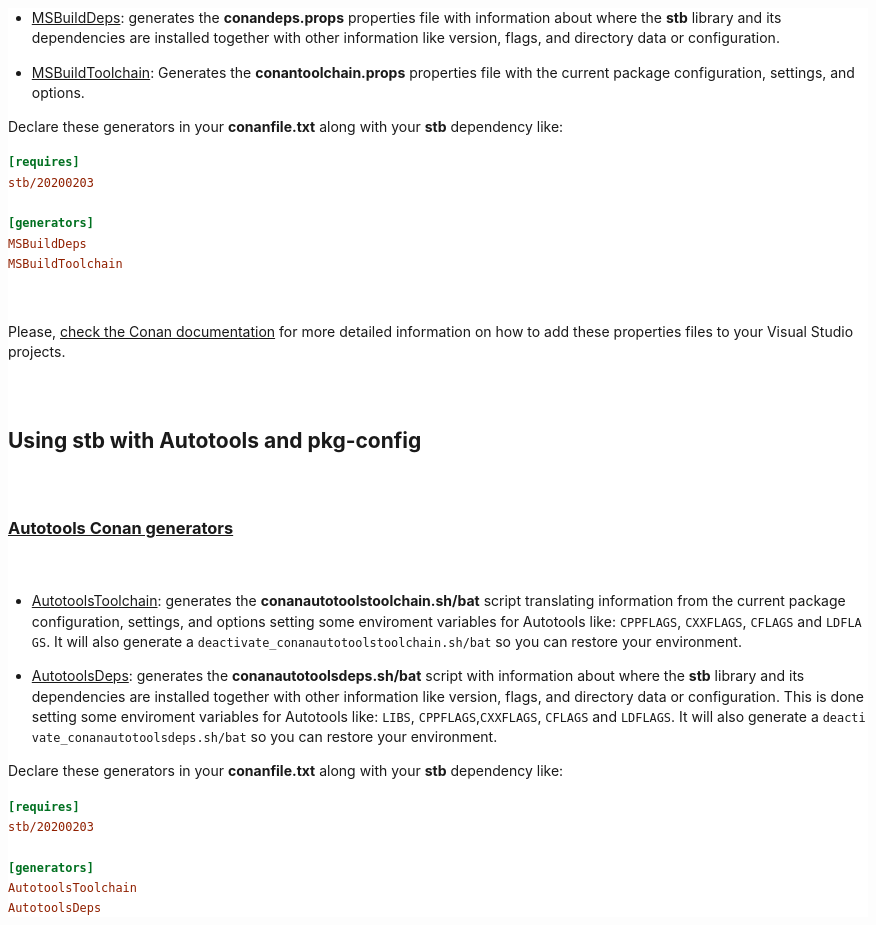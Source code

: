 * [MSBuildDeps](https://docs.conan.io/en/latest/reference/conanfile/tools/microsoft.html#msbuilddeps): generates the **conandeps.props** properties file with information about where the **stb** library and its dependencies  are installed together with other information like version, flags, and directory data or configuration.

* [MSBuildToolchain](https://docs.conan.io/en/latest/reference/conanfile/tools/microsoft.html#msbuildtoolchain): Generates the **conantoolchain.props** properties file with the current package configuration, settings, and options.

Declare these generators in your **conanfile.txt** along with your **stb** dependency like:

```ini
[requires]
stb/20200203

[generators]
MSBuildDeps
MSBuildToolchain
```

<br>

Please, [check the Conan documentation](https://docs.conan.io/en/latest/reference/conanfile/tools/microsoft.html) for more detailed information on how to add these properties files to your Visual Studio projects.



<br>

## Using stb with Autotools and pkg-config

<br>

### [Autotools Conan generators](https://docs.conan.io/en/latest/reference/conanfile/tools/gnu.html)

<br>

* [AutotoolsToolchain](https://docs.conan.io/en/latest/reference/conanfile/tools/gnu/autotoolstoolchain.html): generates the **conanautotoolstoolchain.sh/bat** script translating information from the current package configuration, settings, and options setting some enviroment variables for Autotools like: ``CPPFLAGS``, ``CXXFLAGS``, ``CFLAGS`` and ``LDFLAGS``. It will also generate a ``deactivate_conanautotoolstoolchain.sh/bat`` so you can restore your environment.

* [AutotoolsDeps](https://docs.conan.io/en/latest/reference/conanfile/tools/gnu/autotoolsdeps.html): generates the **conanautotoolsdeps.sh/bat** script with information about where the **stb** library and its dependencies  are installed together with other information like version, flags, and directory data or configuration. This is done setting some enviroment variables for Autotools like: ``LIBS``, ``CPPFLAGS``,``CXXFLAGS``, ``CFLAGS`` and ``LDFLAGS``.  It will also generate a ``deactivate_conanautotoolsdeps.sh/bat`` so you can restore your environment.

Declare these generators in your **conanfile.txt** along with your **stb** dependency like:

```ini
[requires]
stb/20200203

[generators]
AutotoolsToolchain
AutotoolsDeps
```
